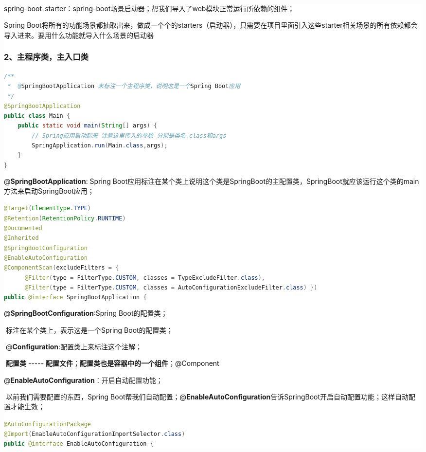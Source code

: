 ​	spring-boot-starter：spring-boot场景启动器；帮我们导入了web模块正常运行所依赖的组件；



Spring Boot将所有的功能场景都抽取出来，做成一个个的starters（启动器），只需要在项目里面引入这些starter相关场景的所有依赖都会导入进来。要用什么功能就导入什么场景的启动器



### 2、主程序类，主入口类

```java
/**
 *  @SpringBootApplication 来标注一个主程序类，说明这是一个Spring Boot应用
 */
@SpringBootApplication
public class Main {
    public static void main(String[] args) {
        // Spring应用启动起来 注意这里传入的参数 分别是类名.class和args
        SpringApplication.run(Main.class,args);
    }
}

```

@**SpringBootApplication**:    Spring Boot应用标注在某个类上说明这个类是SpringBoot的主配置类，SpringBoot就应该运行这个类的main方法来启动SpringBoot应用；



```java
@Target(ElementType.TYPE)
@Retention(RetentionPolicy.RUNTIME)
@Documented
@Inherited
@SpringBootConfiguration
@EnableAutoConfiguration
@ComponentScan(excludeFilters = {
      @Filter(type = FilterType.CUSTOM, classes = TypeExcludeFilter.class),
      @Filter(type = FilterType.CUSTOM, classes = AutoConfigurationExcludeFilter.class) })
public @interface SpringBootApplication {
```

@**SpringBootConfiguration**:Spring Boot的配置类；

​		标注在某个类上，表示这是一个Spring Boot的配置类；

​		@**Configuration**:配置类上来标注这个注解；

​			**配置类** -----  **配置文件**；**配置类也是容器中的一个组件**；@Component

@**EnableAutoConfiguration**：开启自动配置功能；

​		以前我们需要配置的东西，Spring Boot帮我们自动配置；@**EnableAutoConfiguration**告诉SpringBoot开启自动配置功能；这样自动配置才能生效；

```java
@AutoConfigurationPackage
@Import(EnableAutoConfigurationImportSelector.class)
public @interface EnableAutoConfiguration {
```
